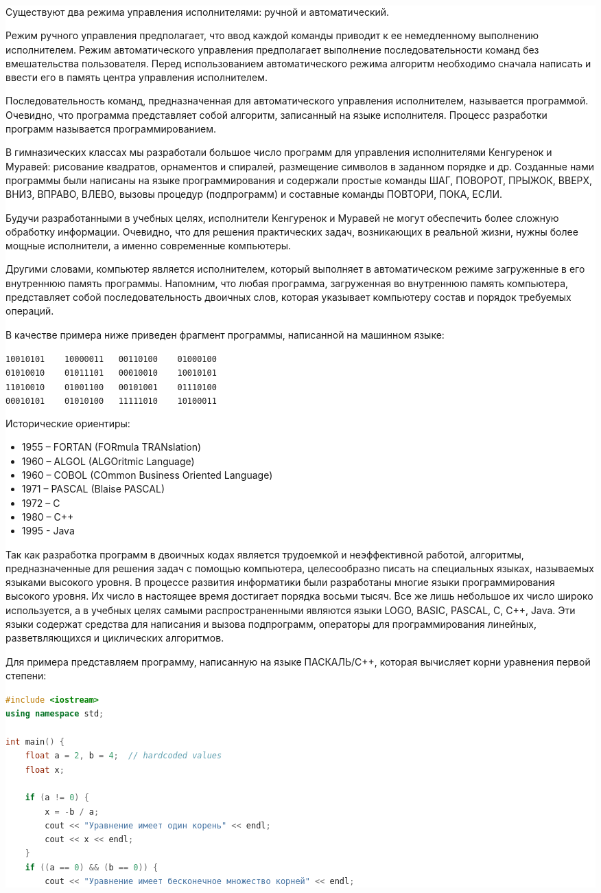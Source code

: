 Существуют два режима управления исполнителями: ручной и автоматический.

Режим ручного управления предполагает, что ввод каждой команды приводит к ее немедленному выполнению исполнителем. Режим автоматического управления предполагает выполнение последовательности команд без вмешательства пользователя. Перед использованием автоматического режима алгоритм необходимо сначала написать и ввести его в память центра управления исполнителем.
   
Последовательность команд, предназначенная для автоматического управления исполнителем, называется программой. Очевидно, что программа представляет собой алгоритм, записанный на языке исполнителя. Процесс разработки программ называется программированием.

В гимназических классах мы разработали большое число программ для управления исполнителями Кенгуренок и Муравей: рисование квадратов, орнаментов и спиралей,
размещение символов в заданном порядке и др. Созданные нами программы были написаны на языке программирования и содержали простые команды ШАГ, ПОВОРОТ, ПРЫЖОК, ВВЕРХ, ВНИЗ, ВПРАВО, ВЛЕВО, вызовы процедур (подпрограмм) и составные команды ПОВТОРИ, ПОКА, ЕСЛИ.

Будучи разработанными в учебных целях, исполнители Кенгуренок и Муравей не могут обеспечить более сложную обработку информации. Очевидно, что для решения практических задач, возникающих в реальной жизни, нужны более мощные исполнители, а именно современные компьютеры.

Другими словами, компьютер является исполнителем, который выполняет в автоматическом режиме загруженные в его внутреннюю память программы. Напомним, что любая программа, загруженная во внутреннюю память компьютера, представляет собой последовательность двоичных слов, которая указывает компьютеру состав и порядок требуемых операций.

В качестве примера ниже приведен фрагмент программы, написанной на машинном языке:
```
10010101    10000011   00110100    01000100           
01010010    01011101   00010010    10010101           
11010010    01001100   00101001    01110100                    
00010101    01010100   11111010    10100011
```
          
Исторические ориентиры:
* 1955 – FORTAN (FORmula TRANslation)
* 1960 – ALGOL (ALGOritmic Language)
* 1960 – COBOL (COmmon Business Oriented  Language)
* 1971 – PASCAL (Blaise PASCAL)
* 1972 – C
* 1980 – C++
* 1995 - Java
   
Так как разработка программ в двоичных кодах является трудоемкой и неэффективной работой, алгоритмы, предназначенные для решения задач с помощью компьютера, целесообразно писать на специальных языках, называемых  языками высокого уровня. В процессе развития информатики были разработаны многие языки программирования высокого уровня. Их число в настоящее время достигает порядка восьми тысяч. Все же лишь небольшое их число широко используется, а в учебных целях самыми распространенными являются языки LOGO, BASIC, PASCAL, C, C++, Java. Эти языки содержат средства для написания и вызова подпрограмм, операторы для программирования линейных, разветвляющихся и циклических алгоритмов.

Для примера представляем программу, написанную на языке ПАСКАЛЬ/C++, которая вычисляет корни уравнения первой степени:

```C++
#include <iostream>
using namespace std;

int main() {
    float a = 2, b = 4;  // hardcoded values
    float x;

    if (a != 0) {
        x = -b / a;
        cout << "Уравнение имеет один корень" << endl;
        cout << x << endl;
    }
    if ((a == 0) && (b == 0)) {
        cout << "Уравнение имеет бесконечное множество корней" << endl;
```